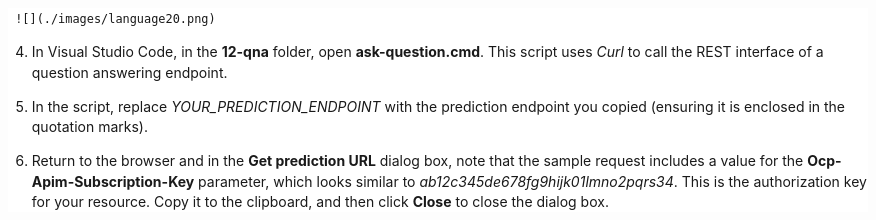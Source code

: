      ![](./images/language20.png)

4. In Visual Studio Code, in the **12-qna** folder, open **ask-question.cmd**. This script uses *Curl* to call the REST interface of a question answering endpoint.

5. In the script, replace *YOUR_PREDICTION_ENDPOINT* with the prediction endpoint you copied (ensuring it is enclosed in the quotation marks).

6. Return to the browser and in the **Get prediction URL** dialog box, note that the sample request includes a value for the **Ocp-Apim-Subscription-Key** parameter, which looks similar to *ab12c345de678fg9hijk01lmno2pqrs34*. This is the authorization key for your resource. Copy it to the clipboard, and then click **Close** to close the dialog box.
